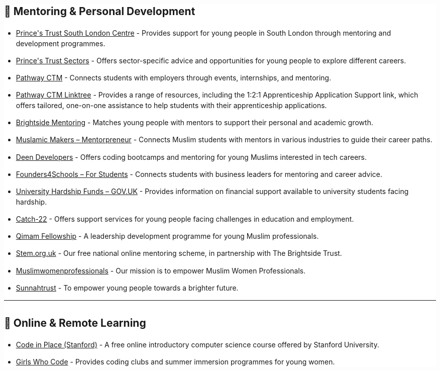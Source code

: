 ## 🧠 Mentoring & Personal Development

- [Prince's Trust South London Centre](https://www.kingstrust.org.uk/about-us/where-we-work/england/south-london-centre) - Provides support for young people in South London through mentoring and development programmes.

- [Prince's Trust Sectors](https://sectors.kingstrust.org.uk/) - Offers sector-specific advice and opportunities for young people to explore different careers.

- [Pathway CTM](https://pathwayctm.com/) - Connects students with employers through events, internships, and mentoring.

- [Pathway CTM Linktree](https://linktr.ee/pathwayctm_) - Provides a range of resources, including the 1:2:1 Apprenticeship Application Support link, which offers tailored, one-on-one assistance to help students with their apprenticeship applications.

- [Brightside Mentoring](https://brightsidementoring.org/) - Matches young people with mentors to support their personal and academic growth.

- [Muslamic Makers – Mentorpreneur](https://muslamicmakers.com/how-we-built-mentorpreneur-book-time-with-muslim-mentors/) - Connects Muslim students with mentors in various industries to guide their career paths.

- [Deen Developers](https://www.deendevelopers.com/) - Offers coding bootcamps and mentoring for young Muslims interested in tech careers.

- [Founders4Schools – For Students](https://www.founders4schools.org.uk/young-people/) - Connects students with business leaders for mentoring and career advice.

- [University Hardship Funds – GOV.UK](https://www.gov.uk/extra-money-pay-university/university-and-college-hardship-funds) - Provides information on financial support available to university students facing hardship.

- [Catch-22](https://www.catch-22.org.uk/) - Offers support services for young people facing challenges in education and employment.

- [Qimam Fellowship](https://www.qimam.com/en/) - A leadership development programme for young Muslim professionals.
  
- [Stem.org.uk](https://www.stem.org.uk/secondary/careers/mentoring) - Our free national online mentoring scheme, in partnership with The Brightside Trust.

- [Muslimwomenprofessionals](https://www.muslimwomenprofessionals.org/) - Our mission is to empower Muslim Women Professionals.

- [Sunnahtrust](https://sunnahtrust.co.uk/) - To empower young people towards a brighter future.

---

## 🏫 Online & Remote Learning

- [Code in Place (Stanford)](https://codeinplace.stanford.edu/) - A free online introductory computer science course offered by Stanford University.

- [Girls Who Code](https://girlswhocode.com/) - Provides coding clubs and summer immersion programmes for young women.
